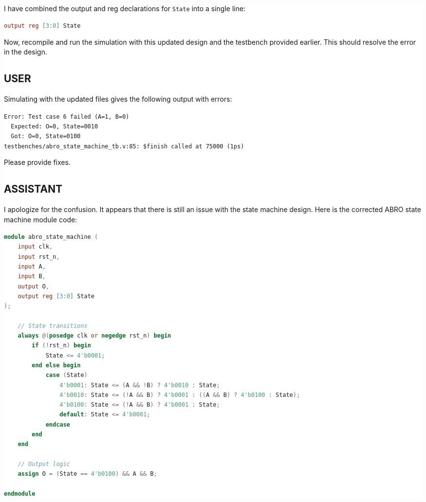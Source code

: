 I have combined the output and reg declarations for `State` into a single line:

```verilog
output reg [3:0] State
```

Now, recompile and run the simulation with this updated design and the testbench provided earlier. This should resolve the error in the design.

## USER
Simulating with the updated files gives the following output with errors:
```
Error: Test case 6 failed (A=1, B=0)
  Expected: O=0, State=0010
  Got: O=0, State=0100
testbenches/abro_state_machine_tb.v:85: $finish called at 75000 (1ps)
```
Please provide fixes.

## ASSISTANT
I apologize for the confusion. It appears that there is still an issue with the state machine design. Here is the corrected ABRO state machine module code:

```verilog
module abro_state_machine (
    input clk,
    input rst_n,
    input A,
    input B,
    output O,
    output reg [3:0] State
);

    // State transitions
    always @(posedge clk or negedge rst_n) begin
        if (!rst_n) begin
            State <= 4'b0001;
        end else begin
            case (State)
                4'b0001: State <= (A && !B) ? 4'b0010 : State;
                4'b0010: State <= (!A && B) ? 4'b0001 : ((A && B) ? 4'b0100 : State);
                4'b0100: State <= (!A && B) ? 4'b0001 : State;
                default: State <= 4'b0001;
            endcase
        end
    end

    // Output logic
    assign O = (State == 4'b0100) && A && B;

endmodule
```
